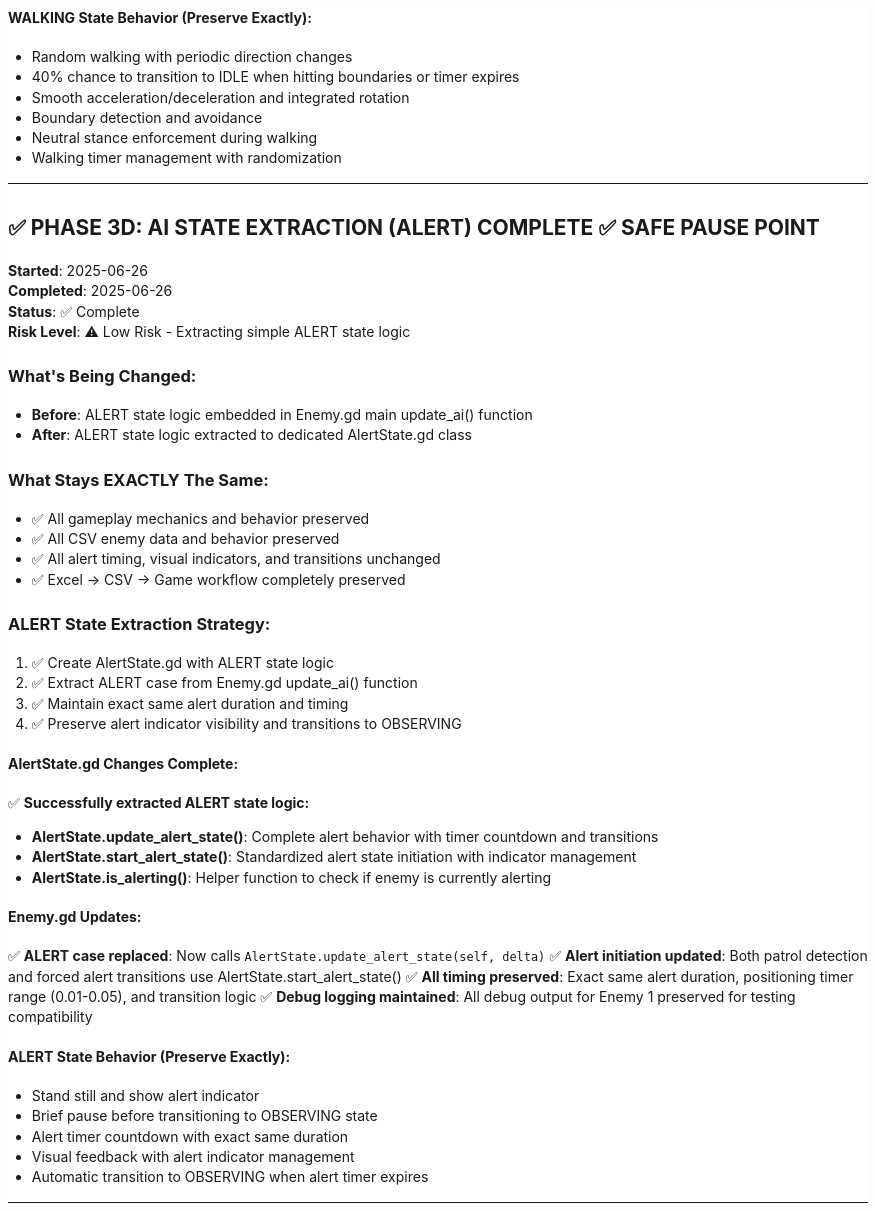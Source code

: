 #### WALKING State Behavior (Preserve Exactly):
- Random walking with periodic direction changes
- 40% chance to transition to IDLE when hitting boundaries or timer expires
- Smooth acceleration/deceleration and integrated rotation
- Boundary detection and avoidance
- Neutral stance enforcement during walking
- Walking timer management with randomization

---

## ✅ **PHASE 3D: AI STATE EXTRACTION (ALERT) COMPLETE** ✅ **SAFE PAUSE POINT**
**Started**: 2025-06-26  
**Completed**: 2025-06-26  
**Status**: ✅ Complete  
**Risk Level**: ⚠️ Low Risk - Extracting simple ALERT state logic

### What's Being Changed:
- **Before**: ALERT state logic embedded in Enemy.gd main update_ai() function
- **After**: ALERT state logic extracted to dedicated AlertState.gd class

### What Stays EXACTLY The Same:
- ✅ All gameplay mechanics and behavior preserved
- ✅ All CSV enemy data and behavior preserved
- ✅ All alert timing, visual indicators, and transitions unchanged
- ✅ Excel → CSV → Game workflow completely preserved

### ALERT State Extraction Strategy:
1. ✅ Create AlertState.gd with ALERT state logic
2. ✅ Extract ALERT case from Enemy.gd update_ai() function  
3. ✅ Maintain exact same alert duration and timing
4. ✅ Preserve alert indicator visibility and transitions to OBSERVING

#### AlertState.gd Changes Complete:
✅ **Successfully extracted ALERT state logic:**
- **AlertState.update_alert_state()**: Complete alert behavior with timer countdown and transitions
- **AlertState.start_alert_state()**: Standardized alert state initiation with indicator management
- **AlertState.is_alerting()**: Helper function to check if enemy is currently alerting

#### Enemy.gd Updates:
✅ **ALERT case replaced**: Now calls `AlertState.update_alert_state(self, delta)`
✅ **Alert initiation updated**: Both patrol detection and forced alert transitions use AlertState.start_alert_state()
✅ **All timing preserved**: Exact same alert duration, positioning timer range (0.01-0.05), and transition logic
✅ **Debug logging maintained**: All debug output for Enemy 1 preserved for testing compatibility

#### ALERT State Behavior (Preserve Exactly):
- Stand still and show alert indicator
- Brief pause before transitioning to OBSERVING state
- Alert timer countdown with exact same duration
- Visual feedback with alert indicator management
- Automatic transition to OBSERVING when alert timer expires

---